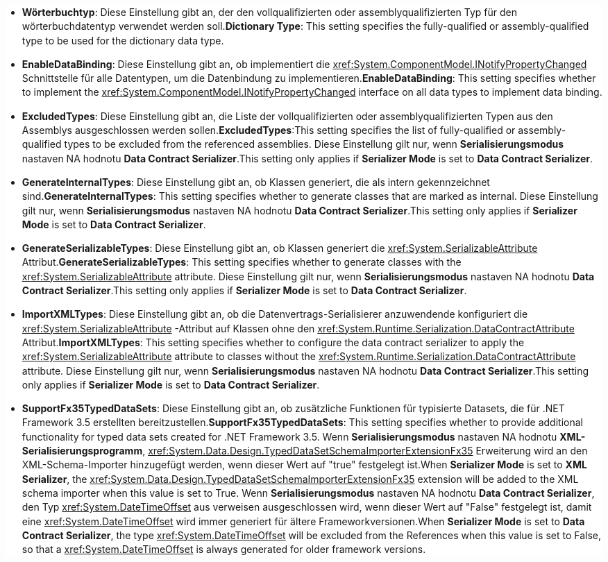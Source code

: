 -   <span data-ttu-id="35cc0-134">**Wörterbuchtyp**: Diese Einstellung gibt an, der den vollqualifizierten oder assemblyqualifizierten Typ für den wörterbuchdatentyp verwendet werden soll.</span><span class="sxs-lookup"><span data-stu-id="35cc0-134">**Dictionary Type**: This setting specifies the fully-qualified or assembly-qualified type to be used for the dictionary data type.</span></span>

-   <span data-ttu-id="35cc0-135">**EnableDataBinding**: Diese Einstellung gibt an, ob implementiert die <xref:System.ComponentModel.INotifyPropertyChanged> Schnittstelle für alle Datentypen, um die Datenbindung zu implementieren.</span><span class="sxs-lookup"><span data-stu-id="35cc0-135">**EnableDataBinding**: This setting specifies whether to implement the <xref:System.ComponentModel.INotifyPropertyChanged> interface on all data types to implement data binding.</span></span>

-   <span data-ttu-id="35cc0-136">**ExcludedTypes**: Diese Einstellung gibt an, die Liste der vollqualifizierten oder assemblyqualifizierten Typen aus den Assemblys ausgeschlossen werden sollen.</span><span class="sxs-lookup"><span data-stu-id="35cc0-136">**ExcludedTypes**:This setting specifies the list of fully-qualified or assembly-qualified types to be excluded from the referenced assemblies.</span></span> <span data-ttu-id="35cc0-137">Diese Einstellung gilt nur, wenn **Serialisierungsmodus** nastaven NA hodnotu **Data Contract Serializer**.</span><span class="sxs-lookup"><span data-stu-id="35cc0-137">This setting only applies if **Serializer Mode** is set to **Data Contract Serializer**.</span></span>

-   <span data-ttu-id="35cc0-138">**GenerateInternalTypes**: Diese Einstellung gibt an, ob Klassen generiert, die als intern gekennzeichnet sind.</span><span class="sxs-lookup"><span data-stu-id="35cc0-138">**GenerateInternalTypes**: This setting specifies whether to generate classes that are marked as internal.</span></span> <span data-ttu-id="35cc0-139">Diese Einstellung gilt nur, wenn **Serialisierungsmodus** nastaven NA hodnotu **Data Contract Serializer**.</span><span class="sxs-lookup"><span data-stu-id="35cc0-139">This setting only applies if **Serializer Mode** is set to **Data Contract Serializer**.</span></span>

-   <span data-ttu-id="35cc0-140">**GenerateSerializableTypes**: Diese Einstellung gibt an, ob Klassen generiert die <xref:System.SerializableAttribute> Attribut.</span><span class="sxs-lookup"><span data-stu-id="35cc0-140">**GenerateSerializableTypes**: This setting specifies whether to generate classes with the <xref:System.SerializableAttribute> attribute.</span></span> <span data-ttu-id="35cc0-141">Diese Einstellung gilt nur, wenn **Serialisierungsmodus** nastaven NA hodnotu **Data Contract Serializer**.</span><span class="sxs-lookup"><span data-stu-id="35cc0-141">This setting only applies if **Serializer Mode** is set to **Data Contract Serializer**.</span></span>

-   <span data-ttu-id="35cc0-142">**ImportXMLTypes**: Diese Einstellung gibt an, ob die Datenvertrags-Serialisierer anzuwendende konfiguriert die <xref:System.SerializableAttribute> -Attribut auf Klassen ohne den <xref:System.Runtime.Serialization.DataContractAttribute> Attribut.</span><span class="sxs-lookup"><span data-stu-id="35cc0-142">**ImportXMLTypes**: This setting specifies whether to configure the data contract serializer to apply the <xref:System.SerializableAttribute> attribute to classes without the <xref:System.Runtime.Serialization.DataContractAttribute> attribute.</span></span>  <span data-ttu-id="35cc0-143">Diese Einstellung gilt nur, wenn **Serialisierungsmodus** nastaven NA hodnotu **Data Contract Serializer**.</span><span class="sxs-lookup"><span data-stu-id="35cc0-143">This setting only applies if **Serializer Mode** is set to **Data Contract Serializer**.</span></span>

-   <span data-ttu-id="35cc0-144">**SupportFx35TypedDataSets**: Diese Einstellung gibt an, ob zusätzliche Funktionen für typisierte Datasets, die für .NET Framework 3.5 erstellten bereitzustellen.</span><span class="sxs-lookup"><span data-stu-id="35cc0-144">**SupportFx35TypedDataSets**: This setting specifies whether to provide additional functionality for typed data sets created for .NET Framework 3.5.</span></span> <span data-ttu-id="35cc0-145">Wenn **Serialisierungsmodus** nastaven NA hodnotu **XML-Serialisierungsprogramm**, <xref:System.Data.Design.TypedDataSetSchemaImporterExtensionFx35> Erweiterung wird an den XML-Schema-Importer hinzugefügt werden, wenn dieser Wert auf "true" festgelegt ist.</span><span class="sxs-lookup"><span data-stu-id="35cc0-145">When  **Serializer Mode** is set to **XML Serializer**, the <xref:System.Data.Design.TypedDataSetSchemaImporterExtensionFx35> extension will be added to the XML schema importer when this value is set to True.</span></span> <span data-ttu-id="35cc0-146">Wenn **Serialisierungsmodus** nastaven NA hodnotu **Data Contract Serializer**, den Typ <xref:System.DateTimeOffset> aus verweisen ausgeschlossen wird, wenn dieser Wert auf "False" festgelegt ist, damit eine <xref:System.DateTimeOffset> wird immer generiert für ältere Frameworkversionen.</span><span class="sxs-lookup"><span data-stu-id="35cc0-146">When  **Serializer Mode** is set to **Data Contract Serializer**, the type <xref:System.DateTimeOffset> will be excluded from the References when this value is set to False, so that a <xref:System.DateTimeOffset> is always generated for older framework versions.</span></span>

